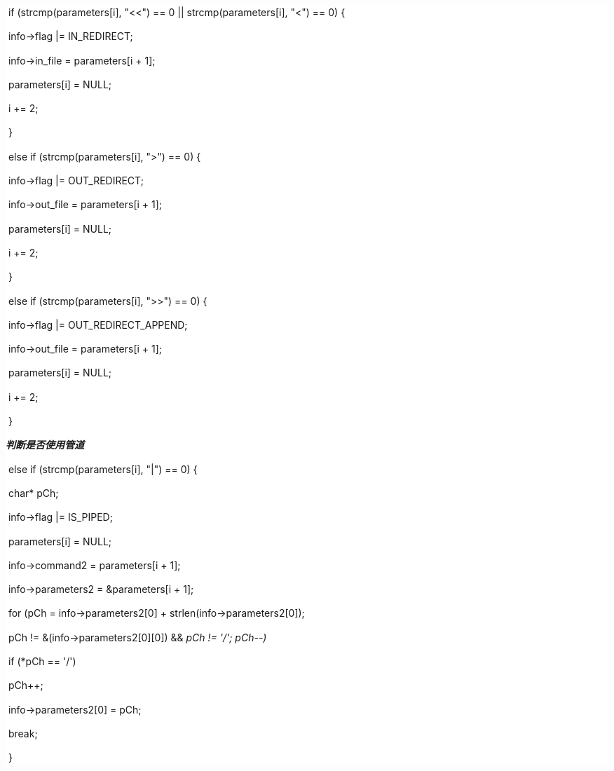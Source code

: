 

​        if (strcmp(parameters[i], "<<") == 0 || strcmp(parameters[i], "<") == 0) {

​            info->flag |= IN_REDIRECT;

​            info->in_file = parameters[i + 1];

​            parameters[i] = NULL;

​            i += 2;

​        }

​        else if (strcmp(parameters[i], ">") == 0) {

​            info->flag |= OUT_REDIRECT;

​            info->out_file = parameters[i + 1];

​            parameters[i] = NULL;

​            i += 2;

​        }

​        else if (strcmp(parameters[i], ">>") == 0) {

​            info->flag |= OUT_REDIRECT_APPEND;

​            info->out_file = parameters[i + 1];

​            parameters[i] = NULL;

​            i += 2;

​        }

***判断是否使用管道***



​        else if (strcmp(parameters[i], "|") == 0) {

​            char* pCh;

​            info->flag |= IS_PIPED;

​            parameters[i] = NULL;

​            info->command2 = parameters[i + 1];

​            info->parameters2 = &parameters[i + 1];

​            for (pCh = info->parameters2[0] + strlen(info->parameters2[0]);

​                pCh != &(info->parameters2[0][0]) && *pCh != '/'; pCh--)*

​            if (*pCh == '/')

​                pCh++;

​            info->parameters2[0] = pCh;

​            break;

​        }
